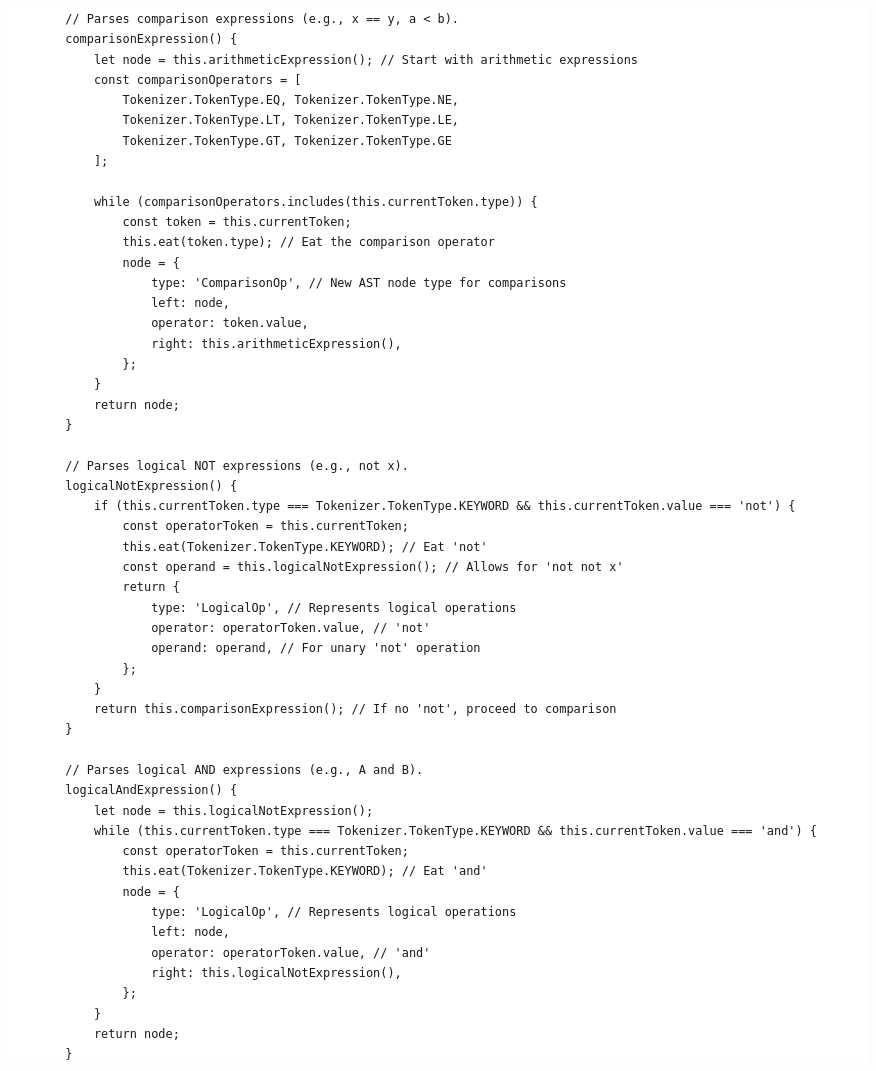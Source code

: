             // Parses comparison expressions (e.g., x == y, a < b).
            comparisonExpression() {
                let node = this.arithmeticExpression(); // Start with arithmetic expressions
                const comparisonOperators = [
                    Tokenizer.TokenType.EQ, Tokenizer.TokenType.NE,
                    Tokenizer.TokenType.LT, Tokenizer.TokenType.LE,
                    Tokenizer.TokenType.GT, Tokenizer.TokenType.GE
                ];

                while (comparisonOperators.includes(this.currentToken.type)) {
                    const token = this.currentToken;
                    this.eat(token.type); // Eat the comparison operator
                    node = {
                        type: 'ComparisonOp', // New AST node type for comparisons
                        left: node,
                        operator: token.value,
                        right: this.arithmeticExpression(),
                    };
                }
                return node;
            }

            // Parses logical NOT expressions (e.g., not x).
            logicalNotExpression() {
                if (this.currentToken.type === Tokenizer.TokenType.KEYWORD && this.currentToken.value === 'not') {
                    const operatorToken = this.currentToken;
                    this.eat(Tokenizer.TokenType.KEYWORD); // Eat 'not'
                    const operand = this.logicalNotExpression(); // Allows for 'not not x'
                    return {
                        type: 'LogicalOp', // Represents logical operations
                        operator: operatorToken.value, // 'not'
                        operand: operand, // For unary 'not' operation
                    };
                }
                return this.comparisonExpression(); // If no 'not', proceed to comparison
            }

            // Parses logical AND expressions (e.g., A and B).
            logicalAndExpression() {
                let node = this.logicalNotExpression();
                while (this.currentToken.type === Tokenizer.TokenType.KEYWORD && this.currentToken.value === 'and') {
                    const operatorToken = this.currentToken;
                    this.eat(Tokenizer.TokenType.KEYWORD); // Eat 'and'
                    node = {
                        type: 'LogicalOp', // Represents logical operations
                        left: node,
                        operator: operatorToken.value, // 'and'
                        right: this.logicalNotExpression(),
                    };
                }
                return node;
            }

